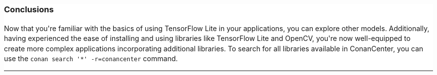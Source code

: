 ### Conclusions

Now that you're familiar with the basics of using TensorFlow Lite in your applications,
you can explore other models. Additionally, having experienced the ease of installing and
using libraries like TensorFlow Lite and OpenCV, you're now well-equipped to create more
complex applications incorporating additional libraries. To search for all libraries
available in ConanCenter, you can use the `conan search '*' -r=conancenter` command.

---

[^1]: <small>Video by Olia Danilevich from https://www.pexels.com/</small>
